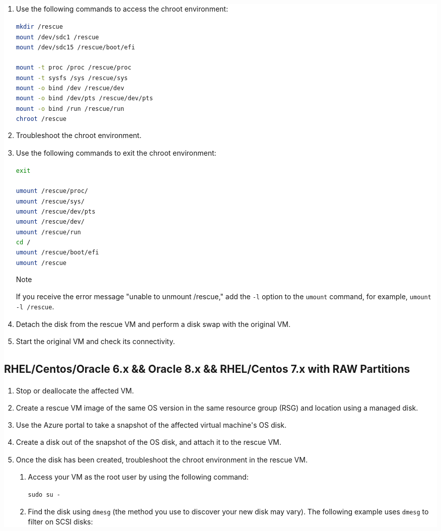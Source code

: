    1. Use the following commands to access the chroot environment:

      ```bash
      mkdir /rescue
      mount /dev/sdc1 /rescue
      mount /dev/sdc15 /rescue/boot/efi
      
      mount -t proc /proc /rescue/proc
      mount -t sysfs /sys /rescue/sys
      mount -o bind /dev /rescue/dev
      mount -o bind /dev/pts /rescue/dev/pts
      mount -o bind /run /rescue/run
      chroot /rescue
      ```

   1. Troubleshoot the chroot environment.

   1. Use the following commands to exit the chroot environment:

      ```bash
      exit

      umount /rescue/proc/
      umount /rescue/sys/
      umount /rescue/dev/pts
      umount /rescue/dev/
      umount /rescue/run
      cd /
      umount /rescue/boot/efi
      umount /rescue
      ```

      > [!NOTE]
      > If you receive the error message "unable to unmount /rescue," add the `-l` option to the `umount` command, for example, `umount -l /rescue`.

1. Detach the disk from the rescue VM and perform a disk swap with the original VM.
1. Start the original VM and check its connectivity.

## RHEL/Centos/Oracle 6.x && Oracle 8.x && RHEL/Centos 7.x with RAW Partitions

1. Stop or deallocate the affected VM.
1. Create a rescue VM image of the same OS version in the same resource group (RSG) and location using a managed disk.
1. Use the Azure portal to take a snapshot of the affected virtual machine's OS disk.
1. Create a disk out of the snapshot of the OS disk, and attach it to the rescue VM.
1. Once the disk has been created, troubleshoot the chroot environment in the rescue VM.

   1. Access your VM as the root user by using the following command:

      `sudo su -`

   1. Find the disk using `dmesg` (the method you use to discover your new disk may vary). The following example uses `dmesg` to filter on SCSI disks:
